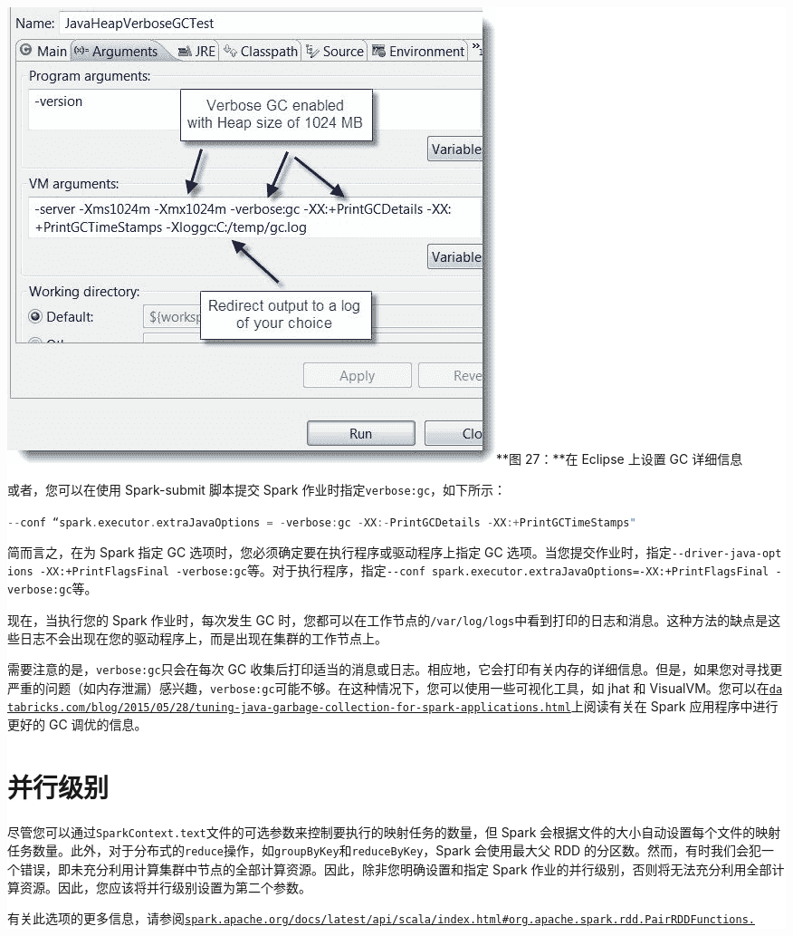 ![](img/00213.jpeg)**图 27：**在 Eclipse 上设置 GC 详细信息

或者，您可以在使用 Spark-submit 脚本提交 Spark 作业时指定`verbose:gc`，如下所示：

```scala
--conf “spark.executor.extraJavaOptions = -verbose:gc -XX:-PrintGCDetails -XX:+PrintGCTimeStamps"

```

简而言之，在为 Spark 指定 GC 选项时，您必须确定要在执行程序或驱动程序上指定 GC 选项。当您提交作业时，指定`--driver-java-options -XX:+PrintFlagsFinal -verbose:gc`等。对于执行程序，指定`--conf spark.executor.extraJavaOptions=-XX:+PrintFlagsFinal -verbose:gc`等。

现在，当执行您的 Spark 作业时，每次发生 GC 时，您都可以在工作节点的`/var/log/logs`中看到打印的日志和消息。这种方法的缺点是这些日志不会出现在您的驱动程序上，而是出现在集群的工作节点上。

需要注意的是，`verbose:gc`只会在每次 GC 收集后打印适当的消息或日志。相应地，它会打印有关内存的详细信息。但是，如果您对寻找更严重的问题（如内存泄漏）感兴趣，`verbose:gc`可能不够。在这种情况下，您可以使用一些可视化工具，如 jhat 和 VisualVM。您可以在[`databricks.com/blog/2015/05/28/tuning-java-garbage-collection-for-spark-applications.html`](https://databricks.com/blog/2015/05/28/tuning-java-garbage-collection-for-spark-applications.html)上阅读有关在 Spark 应用程序中进行更好的 GC 调优的信息。

# 并行级别

尽管您可以通过`SparkContext.text`文件的可选参数来控制要执行的映射任务的数量，但 Spark 会根据文件的大小自动设置每个文件的映射任务数量。此外，对于分布式的`reduce`操作，如`groupByKey`和`reduceByKey`，Spark 会使用最大父 RDD 的分区数。然而，有时我们会犯一个错误，即未充分利用计算集群中节点的全部计算资源。因此，除非您明确设置和指定 Spark 作业的并行级别，否则将无法充分利用全部计算资源。因此，您应该将并行级别设置为第二个参数。

有关此选项的更多信息，请参阅[`spark.apache.org/docs/latest/api/scala/index.html#org.apache.spark.rdd.PairRDDFunctions.`](https://spark.apache.org/docs/latest/api/scala/index.html#org.apache.spark.rdd.PairRDDFunctions)
